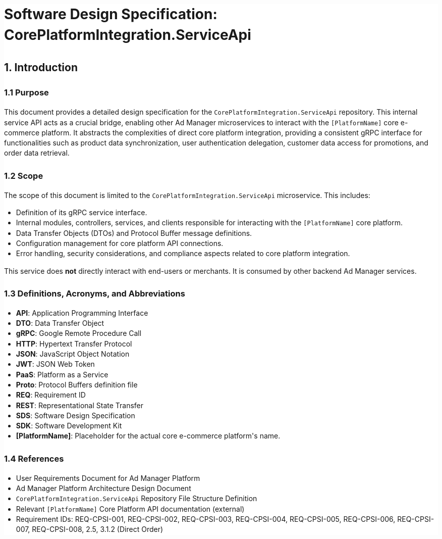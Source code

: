 # Software Design Specification: CorePlatformIntegration.ServiceApi

## 1. Introduction

### 1.1 Purpose
This document provides a detailed design specification for the `CorePlatformIntegration.ServiceApi` repository. This internal service API acts as a crucial bridge, enabling other Ad Manager microservices to interact with the `[PlatformName]` core e-commerce platform. It abstracts the complexities of direct core platform integration, providing a consistent gRPC interface for functionalities such as product data synchronization, user authentication delegation, customer data access for promotions, and order data retrieval.

### 1.2 Scope
The scope of this document is limited to the `CorePlatformIntegration.ServiceApi` microservice. This includes:
-   Definition of its gRPC service interface.
-   Internal modules, controllers, services, and clients responsible for interacting with the `[PlatformName]` core platform.
-   Data Transfer Objects (DTOs) and Protocol Buffer message definitions.
-   Configuration management for core platform API connections.
-   Error handling, security considerations, and compliance aspects related to core platform integration.

This service does **not** directly interact with end-users or merchants. It is consumed by other backend Ad Manager services.

### 1.3 Definitions, Acronyms, and Abbreviations
-   **API**: Application Programming Interface
-   **DTO**: Data Transfer Object
-   **gRPC**: Google Remote Procedure Call
-   **HTTP**: Hypertext Transfer Protocol
-   **JSON**: JavaScript Object Notation
-   **JWT**: JSON Web Token
-   **PaaS**: Platform as a Service
-   **Proto**: Protocol Buffers definition file
-   **REQ**: Requirement ID
-   **REST**: Representational State Transfer
-   **SDS**: Software Design Specification
-   **SDK**: Software Development Kit
-   **[PlatformName]**: Placeholder for the actual core e-commerce platform's name.

### 1.4 References
-   User Requirements Document for Ad Manager Platform
-   Ad Manager Platform Architecture Design Document
-   `CorePlatformIntegration.ServiceApi` Repository File Structure Definition
-   Relevant `[PlatformName]` Core Platform API documentation (external)
-   Requirement IDs: REQ-CPSI-001, REQ-CPSI-002, REQ-CPSI-003, REQ-CPSI-004, REQ-CPSI-005, REQ-CPSI-006, REQ-CPSI-007, REQ-CPSI-008, 2.5, 3.1.2 (Direct Order)
